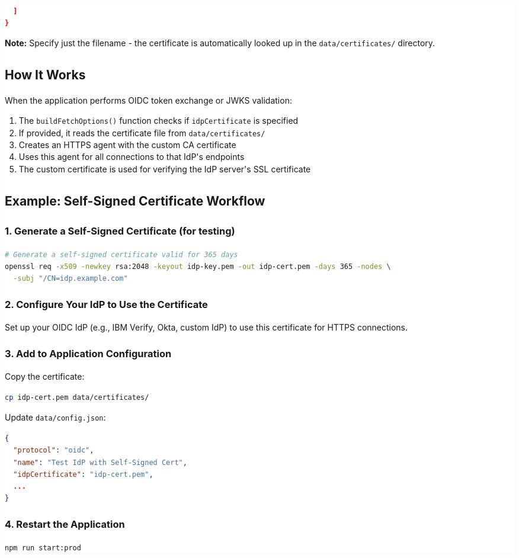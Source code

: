 ```json
  ]
}
```

**Note:** Specify just the filename - the certificate is automatically looked up in the `data/certificates/` directory.

## How It Works

When the application performs OIDC token exchange or JWKS validation:

1. The `buildFetchOptions()` function checks if `idpCertificate` is specified
2. If provided, it reads the certificate file from `data/certificates/`
3. Creates an HTTPS agent with the custom CA certificate
4. Uses this agent for all connections to that IdP's endpoints
5. The custom certificate is used for verifying the IdP server's SSL certificate

## Example: Self-Signed Certificate Workflow

### 1. Generate a Self-Signed Certificate (for testing)

```bash
# Generate a self-signed certificate valid for 365 days
openssl req -x509 -newkey rsa:2048 -keyout idp-key.pem -out idp-cert.pem -days 365 -nodes \
  -subj "/CN=idp.example.com"
```

### 2. Configure Your IdP to Use the Certificate

Set up your OIDC IdP (e.g., IBM Verify, Okta, custom IdP) to use this certificate for HTTPS connections.

### 3. Add to Application Configuration

Copy the certificate:
```bash
cp idp-cert.pem data/certificates/
```

Update `data/config.json`:
```json
{
  "protocol": "oidc",
  "name": "Test IdP with Self-Signed Cert",
  "idpCertificate": "idp-cert.pem",
  ...
}
```

### 4. Restart the Application

```bash
npm run start:prod
```
